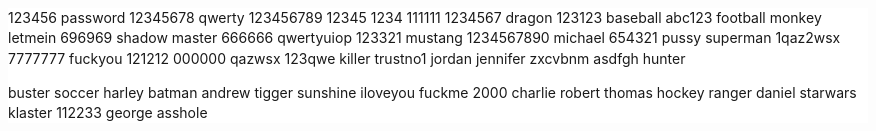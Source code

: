 123456
password
12345678
qwerty
123456789
12345
1234
111111
1234567
dragon
123123
baseball
abc123
football
monkey
letmein
696969
shadow
master
666666
qwertyuiop
123321
mustang
1234567890
michael
654321
pussy
superman
1qaz2wsx
7777777
fuckyou
121212
000000
qazwsx
123qwe
killer
trustno1
jordan
jennifer
zxcvbnm
asdfgh
hunter

buster
soccer
harley
batman
andrew
tigger
sunshine
iloveyou
fuckme
2000
charlie
robert
thomas
hockey
ranger
daniel
starwars
klaster
112233
george
asshole
